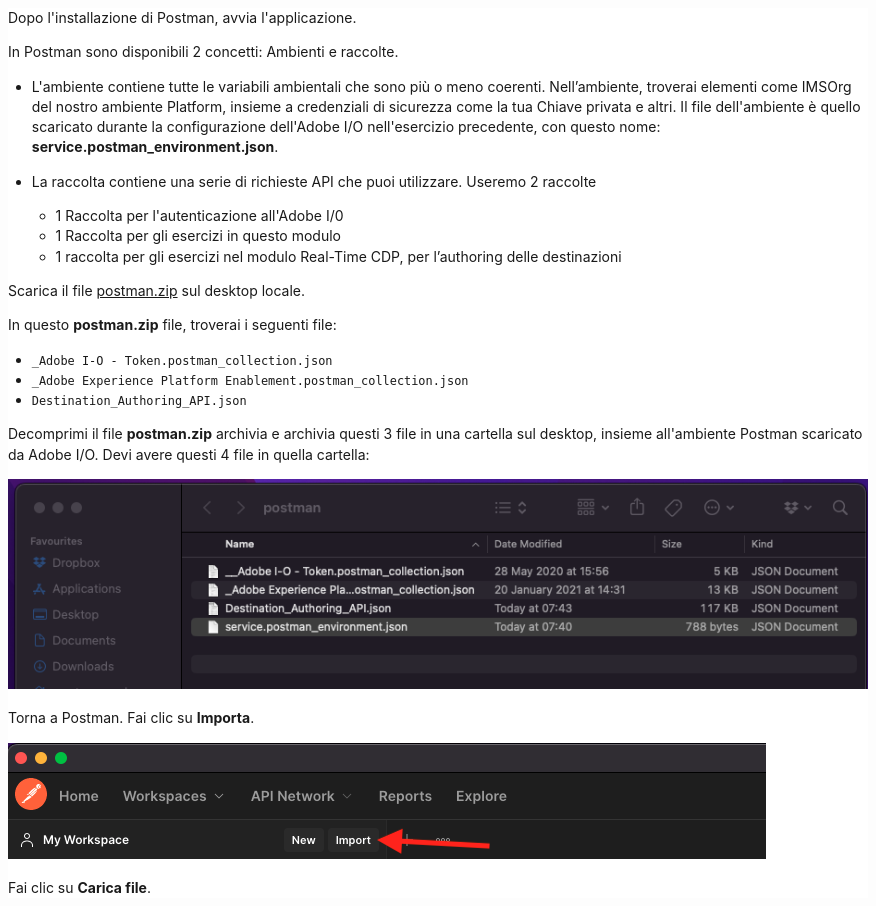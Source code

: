 Dopo l&#39;installazione di Postman, avvia l&#39;applicazione.

In Postman sono disponibili 2 concetti: Ambienti e raccolte.

- L&#39;ambiente contiene tutte le variabili ambientali che sono più o meno coerenti. Nell’ambiente, troverai elementi come IMSOrg del nostro ambiente Platform, insieme a credenziali di sicurezza come la tua Chiave privata e altri. Il file dell&#39;ambiente è quello scaricato durante la configurazione dell&#39;Adobe I/O nell&#39;esercizio precedente, con questo nome: **service.postman_environment.json**.

- La raccolta contiene una serie di richieste API che puoi utilizzare. Useremo 2 raccolte
   - 1 Raccolta per l&#39;autenticazione all&#39;Adobe I/0
   - 1 Raccolta per gli esercizi in questo modulo
   - 1 raccolta per gli esercizi nel modulo Real-Time CDP, per l’authoring delle destinazioni

Scarica il file [postman.zip](../../assets/postman/postman_profile.zip) sul desktop locale.

In questo **postman.zip** file, troverai i seguenti file:

- `_Adobe I-O - Token.postman_collection.json`
- `_Adobe Experience Platform Enablement.postman_collection.json`
- `Destination_Authoring_API.json`

Decomprimi il file **postman.zip** archivia e archivia questi 3 file in una cartella sul desktop, insieme all&#39;ambiente Postman scaricato da Adobe I/O. Devi avere questi 4 file in quella cartella:

![Adobe I/O di nuova integrazione](../module3/images/pmfolder.png)

Torna a Postman. Fai clic su **Importa**.

![Adobe I/O di nuova integrazione](../module3/images/postmanui.png)

Fai clic su **Carica file**.
